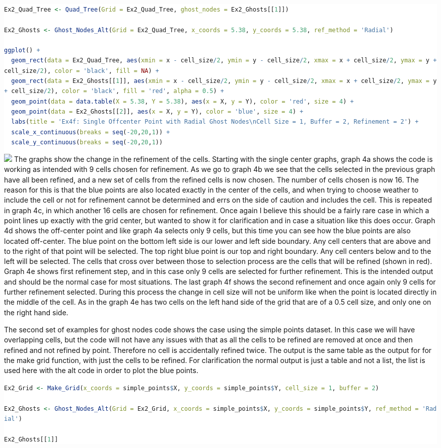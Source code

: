 ```r
Ex2_Quad_Tree <- Quad_Tree(Grid = Ex2_Quad_Tree, ghost_nodes = Ex2_Ghosts[[1]])

Ex2_Ghosts <- Ghost_Nodes_Alt(Grid = Ex2_Quad_Tree, x_coords = 5.38, y_coords = 5.38, ref_method = 'Radial')

ggplot() + 
  geom_rect(data = Ex2_Quad_Tree, aes(xmin = x - cell_size/2, ymin = y - cell_size/2, xmax = x + cell_size/2, ymax = y + cell_size/2), color = 'black', fill = NA) + 
  geom_rect(data = Ex2_Ghosts[[1]], aes(xmin = x - cell_size/2, ymin = y - cell_size/2, xmax = x + cell_size/2, ymax = y + cell_size/2), color = 'black', fill = 'red', alpha = 0.5) +
  geom_point(data = data.table(X = 5.38, Y = 5.38), aes(x = X, y = Y), color = 'red', size = 4) +
  geom_point(data = Ex2_Ghosts[[2]], aes(x = X, y = Y), color = 'blue', size = 4) +
  labs(title = 'Ex4f: Single Offcenter Point with Radial Ghost Nodes\nCell Size = 1, Buffer = 2, Refinement = 2') +
  scale_x_continuous(breaks = seq(-20,20,1)) +
  scale_y_continuous(breaks = seq(-20,20,1))
```

<img src="{{< blogdown/postref >}}index.en_files/figure-html/unnamed-chunk-9-6.png" width="672" />
The graphs show the change in the refinement of the cells.  Starting with the single center graphs, graph 4a shows the code is working as intended with 9 cells chosen for refinement.  As we go to graph 4b we see that the cells selected in the previous graph have all been refined, and a new set of cells from the refined cells is now chosen.  The number of cells chosen is now 16.  The reason for this is that the blue points are also located exactly in the center of the cells, and when trying to choose weather to include the cell or not for refinement cannot be determined and errs on the side of caution and includes the cell.  This is repeated in graph 4c, in which another 16 cells are chosen for refinement.  Once again I believe this should be a fairly rare case in which a point lines up exactly with the grid center, but wanted to show it for clarification and in case a situation like this does occur.  Graph 4d shows the off-center point and like graph 4a selects only 9 cells, but this time you can see how the blue points are also located off-center.  The blue point on the bottom left side is our lower and left side boundary.  Any cell centers that are above and to the right of that point will be selected.  The top right blue point is our top and right boundary.  Any cell centers below and to the left will be selected.  The cells that cross over between those to selection process are the cells that will be refined (shown in red).  Graph 4e shows first refinement step, and in this case only 9 cells are selected for further refinement.  This is the intended output and should be the normal case for most situations.  The last graph 4f shows the second refinement and once again only 9 cells for further refinement selected.  During this process the change in cell size will not be uniform like when the point is located directly in the middle of the cell.  As in the graph 4e has two cells on the left hand side of the grid that are of a 0.5 cell size, and only one on the right hand side.   
 
The second set of examples for ghost nodes code shows the case using the simple points dataset.  In this case we will have overlapping cells, but the code will not have any issues with that as all the cells to be refined are removed at once and then refined and not refined by point.  Therefore no cell is accidentally refined twice. The output is the same table as the output for for the make grid function, with just the cells to be refined. For clarification the normal output is just a table and not a list, the list is used here with the alt code in order to plot the blue points.



```r
Ex2_Grid <- Make_Grid(x_coords = simple_points$X, y_coords = simple_points$Y, cell_size = 1, buffer = 2)

Ex2_Ghosts <- Ghost_Nodes_Alt(Grid = Ex2_Grid, x_coords = simple_points$X, y_coords = simple_points$Y, ref_method = 'Radial')

Ex2_Ghosts[[1]]
```
